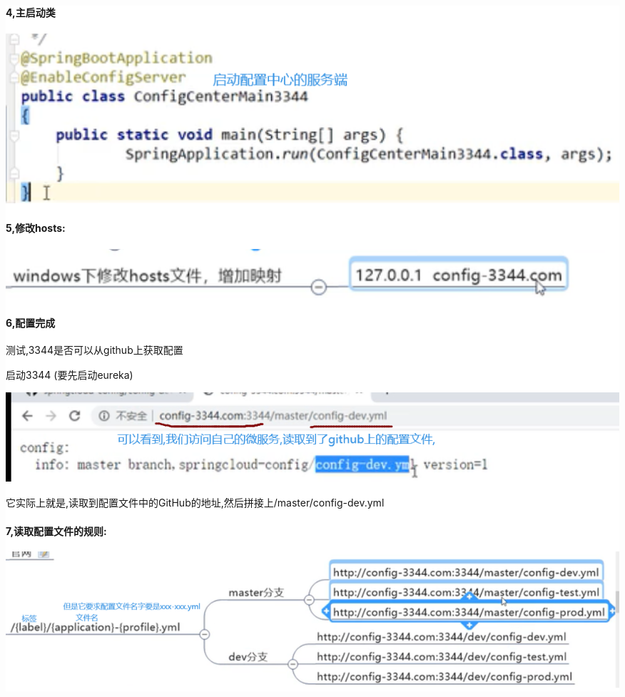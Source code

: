 #### 4,主启动类

![](../../图片/springconfig的7.png)

#### 5,修改hosts:

![](../../图片/springconfig的8.png)

#### 6,配置完成

测试,3344是否可以从github上获取配置

启动3344	(要先启动eureka)

![](../../图片/springconfig的9.png)

它实际上就是,读取到配置文件中的GitHub的地址,然后拼接上/master/config-dev.yml

#### 7,读取配置文件的规则:

![](../../图片/springconfig的10.png)
